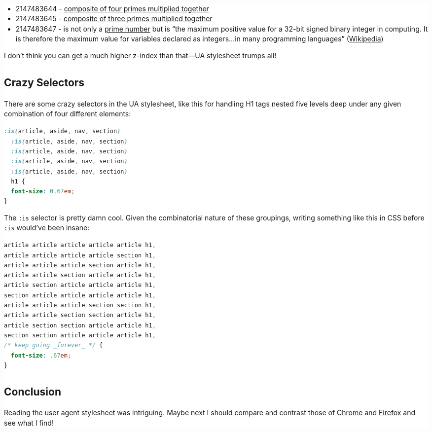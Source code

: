 - 2147483644 - [composite of four primes multiplied together](https://numbermatics.com/n/2147483644/)
- 2147483645 - [composite of three primes multiplied together](https://numbermatics.com/n/2147483645/)
- 2147483647 - is not only a [prime number](https://numbermatics.com/n/2147483647/) but is “the maximum positive value for a 32-bit signed binary integer in computing. It is therefore the maximum value for variables declared as integers…in many programming languages” ([Wikipedia](https://en.wikipedia.org/wiki/2,147,483,647))

I don’t think you can get a much higher z-index than that—UA stylesheet trumps all!

## Crazy Selectors

There are some crazy selectors in the UA stylesheet, like this for handling H1 tags nested five levels deep under any given combination of four different elements:

```css
:is(article, aside, nav, section)
  :is(article, aside, nav, section)
  :is(article, aside, nav, section)
  :is(article, aside, nav, section)
  :is(article, aside, nav, section)
  h1 {
  font-size: 0.67em;
}
```

The `:is` selector is pretty damn cool. Given the combinatorial nature of these groupings, writing something like this in CSS before `:is` would’ve been insane:

```css
article article article article article h1,
article article article article section h1,
article article article section article h1,
article article section article article h1,
article section article article article h1,
section article article article article h1,
article article article section section h1,
article article section section article h1,
article section section article article h1,
section section article article article h1,
/* keep going _forever_ */ {
  font-size: .67em;
}
```

## Conclusion

Reading the user agent stylesheet was intriguing. Maybe next I should compare and contrast those of [Chrome](https://chromium.googlesource.com/chromium/blink/+/refs/heads/main/Source/core/css/html.css) and [Firefox](https://searchfox.org/mozilla-central/source/layout/style/res/html.css) and see what I find!
